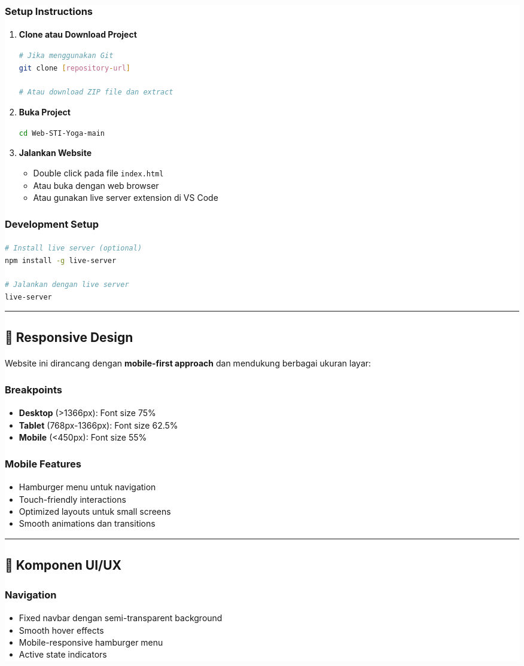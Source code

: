 ### **Setup Instructions**

1. **Clone atau Download Project**
   ```bash
   # Jika menggunakan Git
   git clone [repository-url]
   
   # Atau download ZIP file dan extract
   ```

2. **Buka Project**
   ```bash
   cd Web-STI-Yoga-main
   ```

3. **Jalankan Website**
   - Double click pada file `index.html`
   - Atau buka dengan web browser
   - Atau gunakan live server extension di VS Code

### **Development Setup**
```bash
# Install live server (optional)
npm install -g live-server

# Jalankan dengan live server
live-server
```

---

## 📱 Responsive Design

Website ini dirancang dengan **mobile-first approach** dan mendukung berbagai ukuran layar:

### **Breakpoints**
- **Desktop** (>1366px): Font size 75%
- **Tablet** (768px-1366px): Font size 62.5%
- **Mobile** (<450px): Font size 55%

### **Mobile Features**
- Hamburger menu untuk navigation
- Touch-friendly interactions
- Optimized layouts untuk small screens
- Smooth animations dan transitions

---

## 🎨 Komponen UI/UX

### **Navigation**
- Fixed navbar dengan semi-transparent background
- Smooth hover effects
- Mobile-responsive hamburger menu
- Active state indicators
